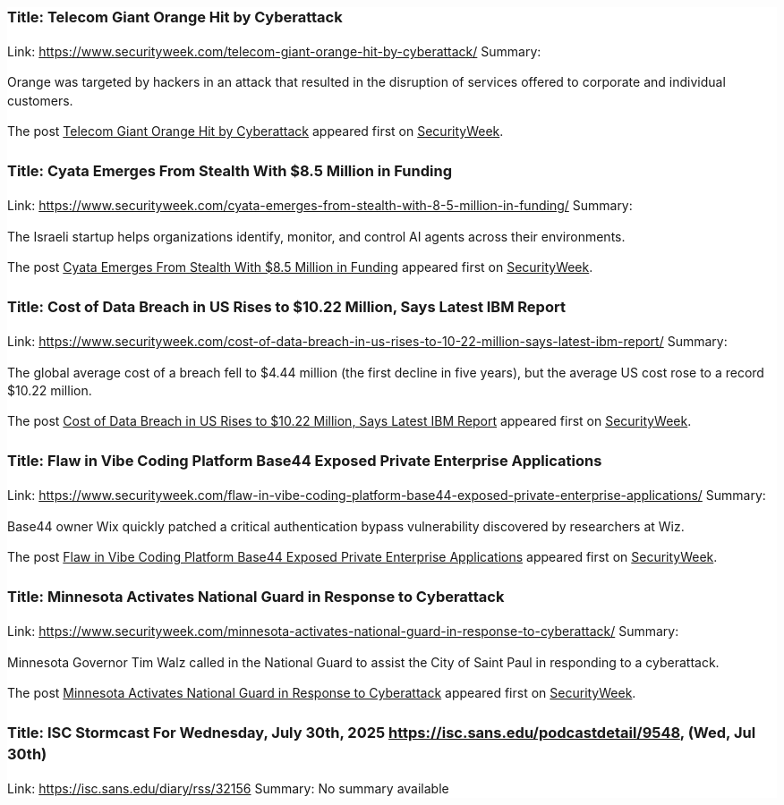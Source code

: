 ### Title: Telecom Giant Orange Hit by Cyberattack
Link: https://www.securityweek.com/telecom-giant-orange-hit-by-cyberattack/
Summary: <p>Orange was targeted by hackers in an attack that resulted in the disruption of services offered to corporate and individual customers. </p>
<p>The post <a href="https://www.securityweek.com/telecom-giant-orange-hit-by-cyberattack/">Telecom Giant Orange Hit by Cyberattack</a> appeared first on <a href="https://www.securityweek.com">SecurityWeek</a>.</p>

### Title: Cyata Emerges From Stealth With $8.5 Million in Funding
Link: https://www.securityweek.com/cyata-emerges-from-stealth-with-8-5-million-in-funding/
Summary: <p>The Israeli startup helps organizations identify, monitor, and control AI agents across their environments.</p>
<p>The post <a href="https://www.securityweek.com/cyata-emerges-from-stealth-with-8-5-million-in-funding/">Cyata Emerges From Stealth With $8.5 Million in Funding</a> appeared first on <a href="https://www.securityweek.com">SecurityWeek</a>.</p>

### Title: Cost of Data Breach in US Rises to $10.22 Million, Says Latest IBM Report
Link: https://www.securityweek.com/cost-of-data-breach-in-us-rises-to-10-22-million-says-latest-ibm-report/
Summary: <p>The global average cost of a breach fell to $4.44 million (the first decline in five years), but the average US cost rose to a record $10.22 million.</p>
<p>The post <a href="https://www.securityweek.com/cost-of-data-breach-in-us-rises-to-10-22-million-says-latest-ibm-report/">Cost of Data Breach in US Rises to $10.22 Million, Says Latest IBM Report</a> appeared first on <a href="https://www.securityweek.com">SecurityWeek</a>.</p>

### Title: Flaw in Vibe Coding Platform Base44 Exposed Private Enterprise Applications
Link: https://www.securityweek.com/flaw-in-vibe-coding-platform-base44-exposed-private-enterprise-applications/
Summary: <p>Base44 owner Wix quickly patched a critical authentication bypass vulnerability discovered by researchers at Wiz.</p>
<p>The post <a href="https://www.securityweek.com/flaw-in-vibe-coding-platform-base44-exposed-private-enterprise-applications/">Flaw in Vibe Coding Platform Base44 Exposed Private Enterprise Applications</a> appeared first on <a href="https://www.securityweek.com">SecurityWeek</a>.</p>

### Title: Minnesota Activates National Guard in Response to Cyberattack
Link: https://www.securityweek.com/minnesota-activates-national-guard-in-response-to-cyberattack/
Summary: <p>Minnesota Governor Tim Walz called in the National Guard to assist the City of Saint Paul in responding to a cyberattack.</p>
<p>The post <a href="https://www.securityweek.com/minnesota-activates-national-guard-in-response-to-cyberattack/">Minnesota Activates National Guard in Response to Cyberattack</a> appeared first on <a href="https://www.securityweek.com">SecurityWeek</a>.</p>

### Title: ISC Stormcast For Wednesday, July 30th, 2025 https://isc.sans.edu/podcastdetail/9548, (Wed, Jul 30th)
Link: https://isc.sans.edu/diary/rss/32156
Summary: No summary available
